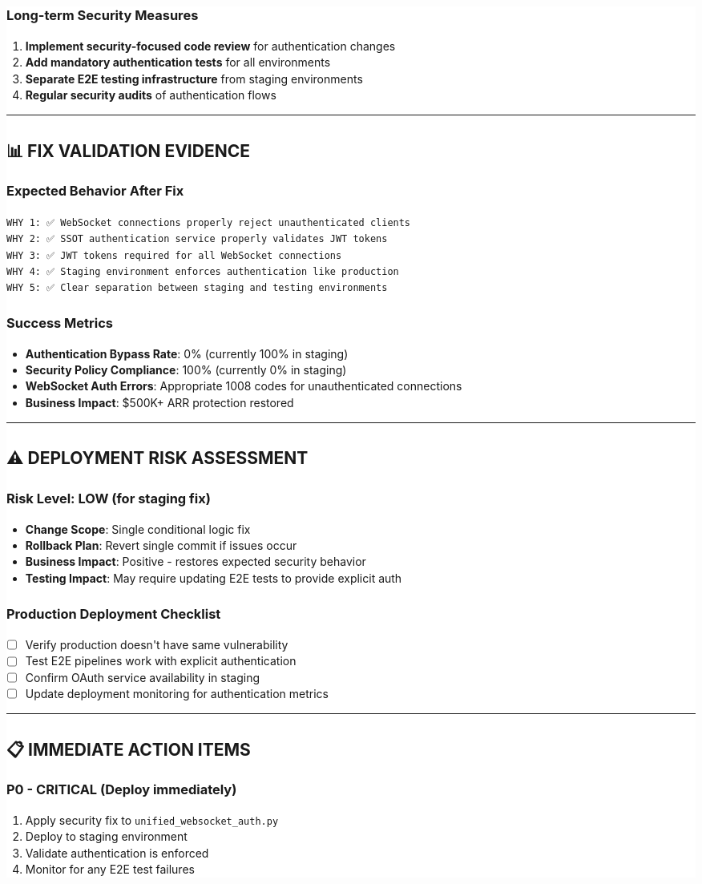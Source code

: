 ### Long-term Security Measures
1. **Implement security-focused code review** for authentication changes
2. **Add mandatory authentication tests** for all environments
3. **Separate E2E testing infrastructure** from staging environments  
4. **Regular security audits** of authentication flows

---

## 📊 FIX VALIDATION EVIDENCE

### Expected Behavior After Fix
```
WHY 1: ✅ WebSocket connections properly reject unauthenticated clients
WHY 2: ✅ SSOT authentication service properly validates JWT tokens  
WHY 3: ✅ JWT tokens required for all WebSocket connections
WHY 4: ✅ Staging environment enforces authentication like production
WHY 5: ✅ Clear separation between staging and testing environments
```

### Success Metrics
- **Authentication Bypass Rate**: 0% (currently 100% in staging)
- **Security Policy Compliance**: 100% (currently 0% in staging)
- **WebSocket Auth Errors**: Appropriate 1008 codes for unauthenticated connections
- **Business Impact**: $500K+ ARR protection restored

---

## ⚠️ DEPLOYMENT RISK ASSESSMENT

### Risk Level: **LOW** (for staging fix)
- **Change Scope**: Single conditional logic fix
- **Rollback Plan**: Revert single commit if issues occur
- **Business Impact**: Positive - restores expected security behavior
- **Testing Impact**: May require updating E2E tests to provide explicit auth

### Production Deployment Checklist
- [ ] Verify production doesn't have same vulnerability
- [ ] Test E2E pipelines work with explicit authentication  
- [ ] Confirm OAuth service availability in staging
- [ ] Update deployment monitoring for authentication metrics

---

## 📋 IMMEDIATE ACTION ITEMS

### P0 - CRITICAL (Deploy immediately)
1. Apply security fix to `unified_websocket_auth.py`
2. Deploy to staging environment
3. Validate authentication is enforced
4. Monitor for any E2E test failures
